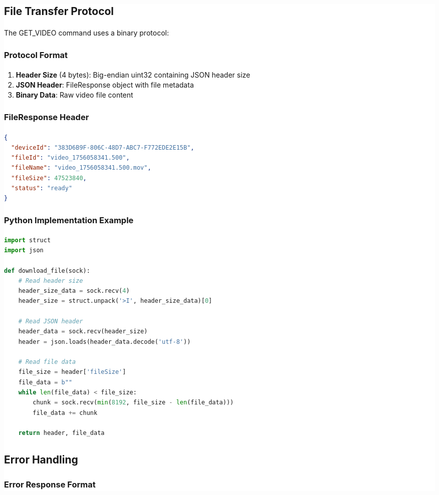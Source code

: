 ## File Transfer Protocol

The GET_VIDEO command uses a binary protocol:

### Protocol Format

1. **Header Size** (4 bytes): Big-endian uint32 containing JSON header size
2. **JSON Header**: FileResponse object with file metadata
3. **Binary Data**: Raw video file content

### FileResponse Header

```json
{
  "deviceId": "383D6B9F-806C-48D7-ABC7-F772EDE2E15B",
  "fileId": "video_1756058341.500",
  "fileName": "video_1756058341.500.mov",
  "fileSize": 47523840,
  "status": "ready"
}
```

### Python Implementation Example

```python
import struct
import json

def download_file(sock):
    # Read header size
    header_size_data = sock.recv(4)
    header_size = struct.unpack('>I', header_size_data)[0]
    
    # Read JSON header
    header_data = sock.recv(header_size)
    header = json.loads(header_data.decode('utf-8'))
    
    # Read file data
    file_size = header['fileSize']
    file_data = b""
    while len(file_data) < file_size:
        chunk = sock.recv(min(8192, file_size - len(file_data)))
        file_data += chunk
    
    return header, file_data
```

## Error Handling

### Error Response Format
